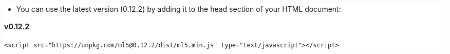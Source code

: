 












































<p id="latest-version">

* You can use the latest version (0.12.2) by adding it to the head section of your HTML document:

**v0.12.2**

    <script src="https://unpkg.com/ml5@0.12.2/dist/ml5.min.js" type="text/javascript"></script>

</p data-id="latest-version">
    
    
    
    
    
    
    
    
    
    
    
    
    
    
    
    
    
    
    
    
    
    
    
    
    
    
    
    
    
    
    
    
    
    